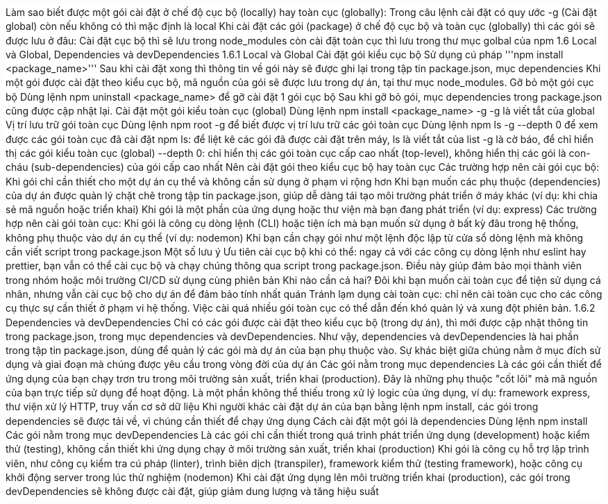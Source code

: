 Làm sao biết được một gói cài đặt ở chế độ cục bộ (locally) hay toàn cục (globally): Trong câu lệnh cài đặt có quy ước -g (Cài đặt global) còn nếu không có thì mặc định là local
Khi cài đặt các gói (package) ở chế độ cục bộ và toàn cục (globally) thì các gói sẽ được lưu ở đâu: Cài đặt cục bộ thì sẽ lưu trong node_modules còn cài đặt toàn cục thì lưu trong thư mục golbal của npm
1.6 Local và Global, Dependencies và devDependencies
1.6.1 Local và Global
Cài đặt gói kiểu cục bộ Sử dụng cú pháp '''npm install <package_name>'''
Sau khi cài đặt xong thì thông tin về gói này sẽ được ghi lại trong tập tin package.json, mục dependencies
Khi một gói được cài đặt theo kiểu cục bộ, mã nguồn của gói sẽ được lưu trong dự án, tại thư mục node_modules.
Gỡ bỏ một gói cục bộ Dùng lệnh npm uninstall <package_name> để gỡ cài đặt 1 gói cục bộ
Sau khi gỡ bỏ gói, mục dependencies trong package.json cũng được cập nhật lại.
Cài đặt một gói kiểu toàn cục (global) Dùng lệnh npm install <package_name> -g -g là viết tắt của global
Vị trí lưu trữ gói toàn cục Dùng lệnh npm root -g để biết được vị trí lưu trữ các gói toàn cục
Dùng lệnh npm ls -g --depth 0 để xem được các gói toàn cục đã cài đặt
npm ls: để liệt kê các gói đã được cài đặt trên máy, ls là viết tắt của list
-g là cờ báo, để chỉ hiển thị các gói kiểu toàn cục (global)
--depth 0: chỉ hiển thị các gói toàn cục cấp cao nhất (top-level), không hiển thị các gói là con-cháu (sub-dependencies) của gói cấp cao nhất
Nên cài đặt gói theo kiểu cục bộ hay toàn cục
Các trường hợp nên cài gói cục bộ:
Khi gói chỉ cần thiết cho một dự án cụ thể và không cần sử dụng ở phạm vi rộng hơn
Khi bạn muốn các phụ thuộc (dependencies) của dự án được quản lý chặt chẽ trong tập tin package.json, giúp dễ dàng tái tạo môi trường phát triển ở máy khác (ví dụ: khi chia sẻ mã nguồn hoặc triển khai)
Khi gói là một phần của ứng dụng hoặc thư viện mà bạn đang phát triển (ví dụ: express)
Các trường hợp nên cài gói toàn cục:
Khi gói là công cụ dòng lệnh (CLI) hoặc tiện ích mà bạn muốn sử dụng ở bất kỳ đâu trong hệ thống, không phụ thuộc vào dự án cụ thể (ví dụ: nodemon)
Khi bạn cần chạy gói như một lệnh độc lập từ cửa sổ dòng lệnh mà không cần viết script trong package.json
Một số lưu ý
Ưu tiên cài cục bộ khi có thể: ngay cả với các công cụ dòng lệnh như eslint hay prettier, bạn vẫn có thể cài cục bộ và chạy chúng thông qua script trong package.json. Điều này giúp đảm bảo mọi thành viên trong nhóm hoặc môi trường CI/CD sử dụng cùng phiên bản
Khi nào cần cả hai? Đôi khi bạn muốn cài toàn cục để tiện sử dụng cá nhân, nhưng vẫn cài cục bộ cho dự án để đảm bảo tính nhất quán
Tránh lạm dụng cài toàn cục: chỉ nên cài toàn cục cho các công cụ thực sự cần thiết ở phạm vi hệ thống. Việc cài quá nhiều gói toàn cục có thể dẫn đến khó quản lý và xung đột phiên bản.
1.6.2 Dependencies và devDependencies
Chỉ có các gói được cài đặt theo kiểu cục bộ (trong dự án), thì mới được cập nhật thông tin trong package.json, trong mục dependencies và devDependencies.
Như vậy, dependencies và devDependencies là hai phần trong tập tin package.json, dùng để quản lý các gói mà dự án của bạn phụ thuộc vào. Sự khác biệt giữa chúng nằm ở mục đích sử dụng và giai đoạn mà chúng được yêu cầu trong vòng đời của dự án
Các gói nằm trong mục dependencies
Là các gói cần thiết để ứng dụng của bạn chạy trơn tru trong môi trường sản xuất, triển khai (production). Đây là những phụ thuộc "cốt lõi" mà mã nguồn của bạn trực tiếp sử dụng để hoạt động.
Là một phần không thể thiếu trong xử lý logic của ứng dụng, ví dụ: framework express, thư viện xử lý HTTP, truy vấn cơ sở dữ liệu
Khi người khác cài đặt dự án của bạn bằng lệnh npm install, các gói trong dependencies sẽ được tải về, vì chúng cần thiết để chạy ứng dụng
Cách cài đặt một gói là dependencies Dùng lệnh npm install
Các gói nằm trong mục devDependencies
Là các gói chỉ cần thiết trong quá trình phát triển ứng dụng (development) hoặc kiểm thử (testing), không cần thiết khi ứng dụng chạy ở môi trường sản xuất, triển khai (production)
Khi gói là công cụ hỗ trợ lập trình viên, như công cụ kiểm tra cú pháp (linter), trình biên dịch (transpiler), framework kiểm thử (testing framework), hoặc công cụ khởi động server trong lúc thử nghiệm (nodemon)
Khi cài đặt ứng dụng lên môi trường triển khai (production), các gói trong devDependencies sẽ không được cài đặt, giúp giảm dung lượng và tăng hiệu suất